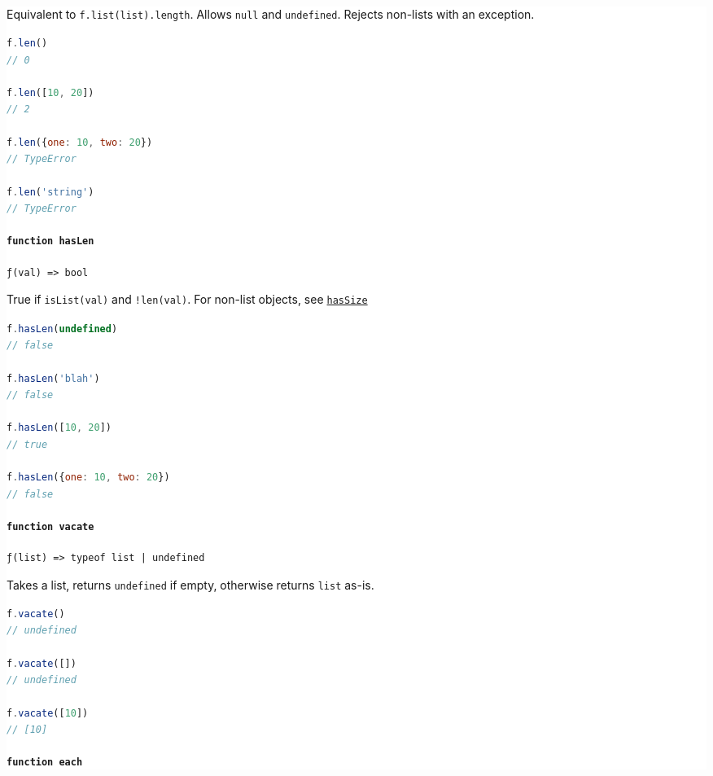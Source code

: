 Equivalent to `f.list(list).length`. Allows `null` and `undefined`. Rejects non-lists with an exception.

```js
f.len()
// 0

f.len([10, 20])
// 2

f.len({one: 10, two: 20})
// TypeError

f.len('string')
// TypeError
```

#### `function hasLen`

`ƒ(val) => bool`

True if `isList(val)` and `!len(val)`. For non-list objects, see [`hasSize`](#function-hassize)

```js
f.hasLen(undefined)
// false

f.hasLen('blah')
// false

f.hasLen([10, 20])
// true

f.hasLen({one: 10, two: 20})
// false
```

#### `function vacate`

`ƒ(list) => typeof list | undefined`

Takes a list, returns `undefined` if empty, otherwise returns `list` as-is.

```js
f.vacate()
// undefined

f.vacate([])
// undefined

f.vacate([10])
// [10]
```

#### `function each`
